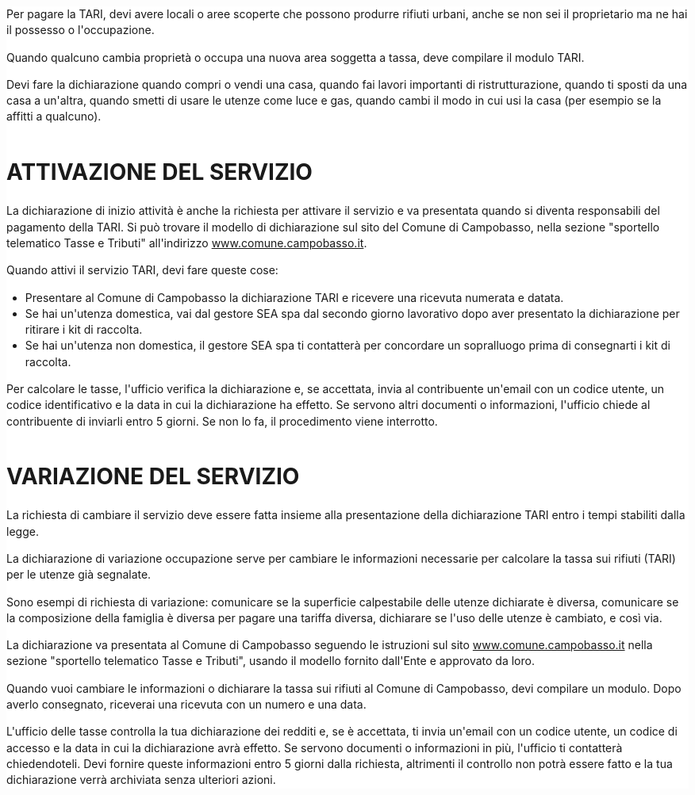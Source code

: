 Per pagare la TARI, devi avere locali o aree scoperte che possono produrre rifiuti urbani, anche se non sei il proprietario ma ne hai il possesso o l'occupazione.

Quando qualcuno cambia proprietà o occupa una nuova area soggetta a tassa, deve compilare il modulo TARI.

Devi fare la dichiarazione quando compri o vendi una casa, quando fai lavori importanti di ristrutturazione, quando ti sposti da una casa a un'altra, quando smetti di usare le utenze come luce e gas, quando cambi il modo in cui usi la casa (per esempio se la affitti a qualcuno).

# ATTIVAZIONE DEL SERVIZIO
La dichiarazione di inizio attività è anche la richiesta per attivare il servizio e va presentata quando si diventa responsabili del pagamento della TARI. Si può trovare il modello di dichiarazione sul sito del Comune di Campobasso, nella sezione "sportello telematico Tasse e Tributi" all'indirizzo www.comune.campobasso.it.

Quando attivi il servizio TARI, devi fare queste cose:
- Presentare al Comune di Campobasso la dichiarazione TARI e ricevere una ricevuta numerata e datata.
- Se hai un'utenza domestica, vai dal gestore SEA spa dal secondo giorno lavorativo dopo aver presentato la dichiarazione per ritirare i kit di raccolta.
- Se hai un'utenza non domestica, il gestore SEA spa ti contatterà per concordare un sopralluogo prima di consegnarti i kit di raccolta.

Per calcolare le tasse, l'ufficio verifica la dichiarazione e, se accettata, invia al contribuente un'email con un codice utente, un codice identificativo e la data in cui la dichiarazione ha effetto. Se servono altri documenti o informazioni, l'ufficio chiede al contribuente di inviarli entro 5 giorni. Se non lo fa, il procedimento viene interrotto.

# VARIAZIONE DEL SERVIZIO
La richiesta di cambiare il servizio deve essere fatta insieme alla presentazione della dichiarazione TARI entro i tempi stabiliti dalla legge.

La dichiarazione di variazione occupazione serve per cambiare le informazioni necessarie per calcolare la tassa sui rifiuti (TARI) per le utenze già segnalate.

Sono esempi di richiesta di variazione: comunicare se la superficie calpestabile delle utenze dichiarate è diversa, comunicare se la composizione della famiglia è diversa per pagare una tariffa diversa, dichiarare se l'uso delle utenze è cambiato, e così via.

La dichiarazione va presentata al Comune di Campobasso seguendo le istruzioni sul sito www.comune.campobasso.it nella sezione "sportello telematico Tasse e Tributi", usando il modello fornito dall'Ente e approvato da loro.

Quando vuoi cambiare le informazioni o dichiarare la tassa sui rifiuti al Comune di Campobasso, devi compilare un modulo. Dopo averlo consegnato, riceverai una ricevuta con un numero e una data.

L'ufficio delle tasse controlla la tua dichiarazione dei redditi e, se è accettata, ti invia un'email con un codice utente, un codice di accesso e la data in cui la dichiarazione avrà effetto. Se servono documenti o informazioni in più, l'ufficio ti contatterà chiedendoteli. Devi fornire queste informazioni entro 5 giorni dalla richiesta, altrimenti il controllo non potrà essere fatto e la tua dichiarazione verrà archiviata senza ulteriori azioni.
